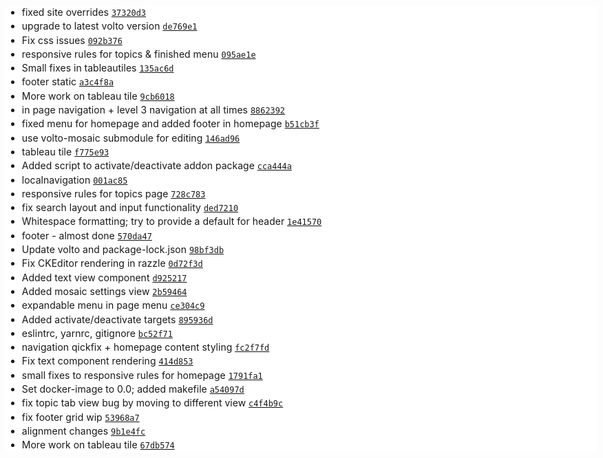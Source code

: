 - fixed site overrides [`37320d3`](https://github.com/valentinab25/energy_union_frontend/commit/37320d36bad05c12dad681a144bc30f58668a282)
- upgrade to latest volto version [`de769e1`](https://github.com/valentinab25/energy_union_frontend/commit/de769e111b3734902ffe1c85c046415f0b00e5f3)
- Fix css issues [`092b376`](https://github.com/valentinab25/energy_union_frontend/commit/092b37664dc43955abfc2ae85dc18d06087d2ba4)
- responsive rules for topics & finished menu [`095ae1e`](https://github.com/valentinab25/energy_union_frontend/commit/095ae1ed7f732ebd52a8ea07785f9b5ee1b2d519)
- Small fixes in tableautiles [`135ac6d`](https://github.com/valentinab25/energy_union_frontend/commit/135ac6d26d75eb1acc99327c99fc3ff9e76c50e2)
- footer static [`a3c4f8a`](https://github.com/valentinab25/energy_union_frontend/commit/a3c4f8a00fc4d2886f60bed06b28ab4fe7ebce4c)
- More work on tableau tile [`9cb6018`](https://github.com/valentinab25/energy_union_frontend/commit/9cb6018475de5d6ce1b3fb6e49bfe834aaacacc3)
-  in page navigation + level 3 navigation at all times [`8862392`](https://github.com/valentinab25/energy_union_frontend/commit/8862392593b0725d26e297323225b9b95f60f4cc)
- fixed menu for homepage and added footer in homepage [`b51cb3f`](https://github.com/valentinab25/energy_union_frontend/commit/b51cb3f7ccc0e1d04f8161468f2b827b93658d97)
- use volto-mosaic submodule for editing [`146ad96`](https://github.com/valentinab25/energy_union_frontend/commit/146ad965e146cbf3538a8fa7ff0b8f580148229f)
- tableau tile [`f775e93`](https://github.com/valentinab25/energy_union_frontend/commit/f775e932847c77744870e529474bab5d8de22bff)
- Added script to activate/deactivate addon package [`cca444a`](https://github.com/valentinab25/energy_union_frontend/commit/cca444a976886eea4213f4313e747005082d100d)
- localnavigation [`001ac85`](https://github.com/valentinab25/energy_union_frontend/commit/001ac85d86a5a4266623c9eba97bf039deef81e1)
- responsive rules for topics page [`728c783`](https://github.com/valentinab25/energy_union_frontend/commit/728c7831afc26a4097f3513d41d70b4defc6ca2d)
- fix search layout and input functionality [`ded7210`](https://github.com/valentinab25/energy_union_frontend/commit/ded72104b77a479bc9bef836340f7163a95835a0)
- Whitespace formatting; try to provide a default for header [`1e41570`](https://github.com/valentinab25/energy_union_frontend/commit/1e415709e17bdbe09e7cf692f45e984472310201)
- footer - almost done [`570da47`](https://github.com/valentinab25/energy_union_frontend/commit/570da47057abe0e49aac1285297d5f2423aa5196)
- Update volto and package-lock.json [`98bf3db`](https://github.com/valentinab25/energy_union_frontend/commit/98bf3db9275bf598b04a6e72a43c5d079334686a)
- Fix CKEditor rendering in razzle [`0d72f3d`](https://github.com/valentinab25/energy_union_frontend/commit/0d72f3d4cad5dc731bc15a08e87feffa9c890afb)
- Added text view component [`d925217`](https://github.com/valentinab25/energy_union_frontend/commit/d925217a14c80b9ae1acae3849942ba2bdd77106)
- Added mosaic settings view [`2b59464`](https://github.com/valentinab25/energy_union_frontend/commit/2b594641d14b912bc09a339fcc2657f923e6ed13)
- expandable menu in page menu [`ce304c9`](https://github.com/valentinab25/energy_union_frontend/commit/ce304c9dd5d22c819a3e28625d199acd82abae49)
- Added activate/deactivate targets [`895936d`](https://github.com/valentinab25/energy_union_frontend/commit/895936d28ba1a72511df87b62e307c1c839bbf2b)
- eslintrc, yarnrc, gitignore [`bc52f71`](https://github.com/valentinab25/energy_union_frontend/commit/bc52f71afef7266f711ec2e201693649217b6f27)
- navigation qickfix + homepage content styling [`fc2f7fd`](https://github.com/valentinab25/energy_union_frontend/commit/fc2f7fd2e980f814f1dab0a8435e1c75c34fe649)
- Fix text component rendering [`414d853`](https://github.com/valentinab25/energy_union_frontend/commit/414d8531b69965f0f53fc61909a991cd9c2d4a23)
- small fixes to responsive rules for homepage [`1791fa1`](https://github.com/valentinab25/energy_union_frontend/commit/1791fa1acf71555419618f9346c7c5b0a529cc65)
- Set docker-image to 0.0; added makefile [`a54097d`](https://github.com/valentinab25/energy_union_frontend/commit/a54097d6b2c3230aef66db5251157bd61e80c090)
- fix topic tab view bug by moving to different view [`c4f4b9c`](https://github.com/valentinab25/energy_union_frontend/commit/c4f4b9c7dee85c775a141e537370e8906875fb7a)
- fix footer grid wip [`53968a7`](https://github.com/valentinab25/energy_union_frontend/commit/53968a7ad03fa435e31689e04dfdad48cda4bcb4)
- alignment changes [`9b1e4fc`](https://github.com/valentinab25/energy_union_frontend/commit/9b1e4fcbbf8d9433663651843a7e0757128361ce)
- More work on tableau tile [`67db574`](https://github.com/valentinab25/energy_union_frontend/commit/67db574c3087ca34d29527cadc0893df2c779443)